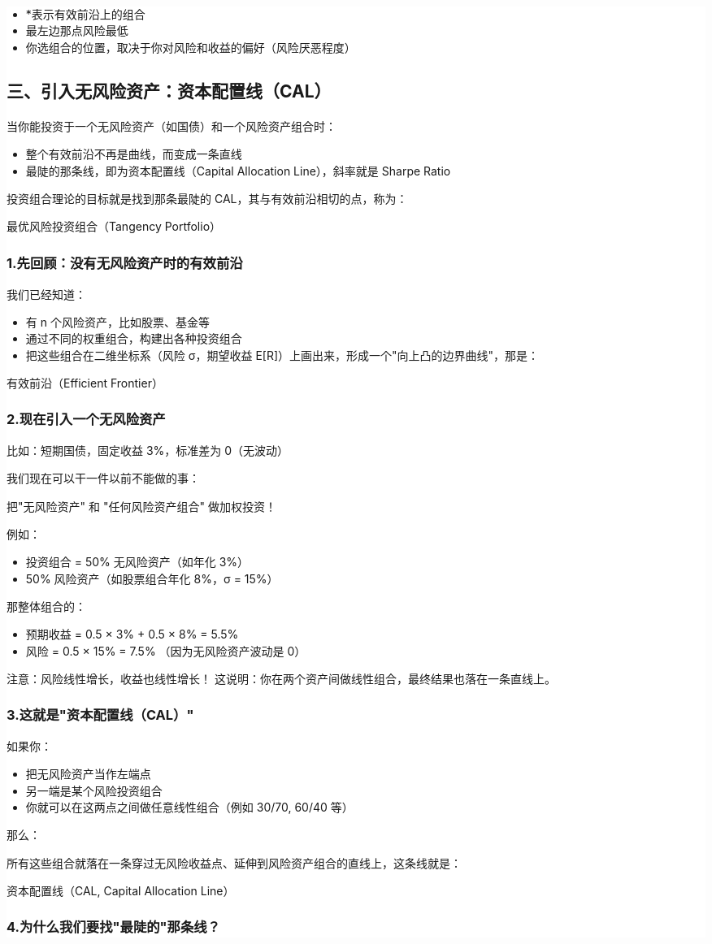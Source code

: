 - *表示有效前沿上的组合
- 最左边那点风险最低
- 你选组合的位置，取决于你对风险和收益的偏好（风险厌恶程度）

##  三、引入无风险资产：资本配置线（CAL）

当你能投资于一个无风险资产（如国债）和一个风险资产组合时：
- 整个有效前沿不再是曲线，而变成一条直线
- 最陡的那条线，即为资本配置线（Capital Allocation Line），斜率就是 Sharpe Ratio

 投资组合理论的目标就是找到那条最陡的 CAL，其与有效前沿相切的点，称为：

 最优风险投资组合（Tangency Portfolio） 

###  1.先回顾：没有无风险资产时的有效前沿

我们已经知道：
- 有 n 个风险资产，比如股票、基金等
- 通过不同的权重组合，构建出各种投资组合
- 把这些组合在二维坐标系（风险 σ，期望收益 E[R]）上画出来，形成一个"向上凸的边界曲线"，那是：

 有效前沿（Efficient Frontier）

###  2.现在引入一个无风险资产

比如：短期国债，固定收益 3%，标准差为 0（无波动）

我们现在可以干一件以前不能做的事：

 把"无风险资产" 和 "任何风险资产组合" 做加权投资！

例如：
- 投资组合 = 50% 无风险资产（如年化 3%）
- 50% 风险资产（如股票组合年化 8%，σ = 15%）

那整体组合的：
- 预期收益 = 0.5 × 3% + 0.5 × 8% = 5.5%
- 风险 = 0.5 × 15% = 7.5% （因为无风险资产波动是 0）

 注意：风险线性增长，收益也线性增长！
这说明：你在两个资产间做线性组合，最终结果也落在一条直线上。

###  3.这就是"资本配置线（CAL）"

如果你：
- 把无风险资产当作左端点
- 另一端是某个风险投资组合
- 你就可以在这两点之间做任意线性组合（例如 30/70, 60/40 等）

 那么：

 所有这些组合就落在一条穿过无风险收益点、延伸到风险资产组合的直线上，这条线就是：

 资本配置线（CAL, Capital Allocation Line）

###  4.为什么我们要找"最陡的"那条线？
